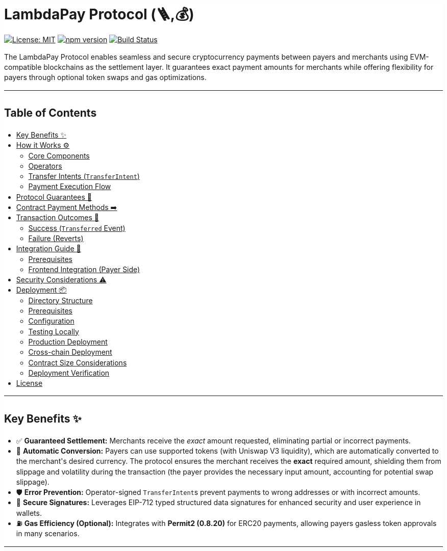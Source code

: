 # LambdaPay Protocol (🪜,💰)

[![License: MIT](https://img.shields.io/badge/License-MIT-yellow.svg)](https://opensource.org/licenses/MIT)
[![npm version](https://img.shields.io/npm/v/@lambdapay/onchain.svg)](https://www.npmjs.com/package/@lambdapay/onchain)
[![Build Status](https://img.shields.io/github/actions/workflow/status/lambdapay/onchain/test.yml?branch=main)](https://github.com/lambdapay/onchain/actions)

The LambdaPay Protocol enables seamless and secure cryptocurrency payments between payers and merchants using EVM-compatible blockchains as the settlement layer. It guarantees exact payment amounts for merchants while offering flexibility for payers through optional token swaps and gas optimizations.

---

## Table of Contents

- [Key Benefits ✨](#key-benefits-)
- [How it Works ⚙️](#how-it-works-️)
  - [Core Components](#core-components)
  - [Operators](#operators)
  - [Transfer Intents (`TransferIntent`)](#transfer-intents-transferintent)
  - [Payment Execution Flow](#payment-execution-flow)
- [Protocol Guarantees 📜](#protocol-guarantees-)
- [Contract Payment Methods ➡️](#contract-payment-methods-️)
- [Transaction Outcomes 🔔](#transaction-outcomes-)
  - [Success (`Transferred` Event)](#success-transferred-event)
  - [Failure (Reverts)](#failure-reverts)
- [Integration Guide 🚀](#integration-guide-)
  - [Prerequisites](#prerequisites)
  - [Frontend Integration (Payer Side)](#frontend-integration-payer-side)
- [Security Considerations ⚠️](#security-considerations-️)
- [Deployment 📦](#deployment-)
  - [Directory Structure](#directory-structure)
  - [Prerequisites](#prerequisites-1)
  - [Configuration](#configuration)
  - [Testing Locally](#testing-locally)
  - [Production Deployment](#production-deployment)
  - [Cross-chain Deployment](#cross-chain-deployment)
  - [Contract Size Considerations](#contract-size-considerations)
  - [Deployment Verification](#deployment-verification)
- [License](#license)

---

## Key Benefits ✨

- ✅ **Guaranteed Settlement:** Merchants receive the _exact_ amount requested, eliminating partial or incorrect payments.
- 🔄 **Automatic Conversion:** Payers can use supported tokens (with Uniswap V3 liquidity), which are automatically converted to the merchant's desired currency. The protocol ensures the merchant receives the **exact** required amount, shielding them from slippage and volatility during the transaction (the payer provides the necessary input amount, accounting for potential swap slippage).
- 🛡️ **Error Prevention:** Operator-signed `TransferIntent`s prevent payments to wrong addresses or with incorrect amounts.
- 🔐 **Secure Signatures:** Leverages EIP-712 typed structured data signatures for enhanced security and user experience in wallets.
- ⛽ **Gas Efficiency (Optional):** Integrates with **Permit2 (0.8.20)** for ERC20 payments, allowing payers gasless token approvals in many scenarios.

---